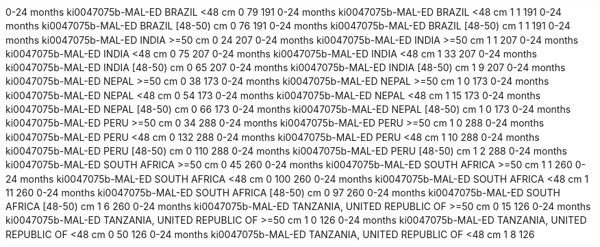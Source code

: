 0-24 months   ki0047075b-MAL-ED          BRAZIL                         <48 cm              0       79     191
0-24 months   ki0047075b-MAL-ED          BRAZIL                         <48 cm              1        1     191
0-24 months   ki0047075b-MAL-ED          BRAZIL                         [48-50) cm          0       76     191
0-24 months   ki0047075b-MAL-ED          BRAZIL                         [48-50) cm          1        1     191
0-24 months   ki0047075b-MAL-ED          INDIA                          >=50 cm             0       24     207
0-24 months   ki0047075b-MAL-ED          INDIA                          >=50 cm             1        1     207
0-24 months   ki0047075b-MAL-ED          INDIA                          <48 cm              0       75     207
0-24 months   ki0047075b-MAL-ED          INDIA                          <48 cm              1       33     207
0-24 months   ki0047075b-MAL-ED          INDIA                          [48-50) cm          0       65     207
0-24 months   ki0047075b-MAL-ED          INDIA                          [48-50) cm          1        9     207
0-24 months   ki0047075b-MAL-ED          NEPAL                          >=50 cm             0       38     173
0-24 months   ki0047075b-MAL-ED          NEPAL                          >=50 cm             1        0     173
0-24 months   ki0047075b-MAL-ED          NEPAL                          <48 cm              0       54     173
0-24 months   ki0047075b-MAL-ED          NEPAL                          <48 cm              1       15     173
0-24 months   ki0047075b-MAL-ED          NEPAL                          [48-50) cm          0       66     173
0-24 months   ki0047075b-MAL-ED          NEPAL                          [48-50) cm          1        0     173
0-24 months   ki0047075b-MAL-ED          PERU                           >=50 cm             0       34     288
0-24 months   ki0047075b-MAL-ED          PERU                           >=50 cm             1        0     288
0-24 months   ki0047075b-MAL-ED          PERU                           <48 cm              0      132     288
0-24 months   ki0047075b-MAL-ED          PERU                           <48 cm              1       10     288
0-24 months   ki0047075b-MAL-ED          PERU                           [48-50) cm          0      110     288
0-24 months   ki0047075b-MAL-ED          PERU                           [48-50) cm          1        2     288
0-24 months   ki0047075b-MAL-ED          SOUTH AFRICA                   >=50 cm             0       45     260
0-24 months   ki0047075b-MAL-ED          SOUTH AFRICA                   >=50 cm             1        1     260
0-24 months   ki0047075b-MAL-ED          SOUTH AFRICA                   <48 cm              0      100     260
0-24 months   ki0047075b-MAL-ED          SOUTH AFRICA                   <48 cm              1       11     260
0-24 months   ki0047075b-MAL-ED          SOUTH AFRICA                   [48-50) cm          0       97     260
0-24 months   ki0047075b-MAL-ED          SOUTH AFRICA                   [48-50) cm          1        6     260
0-24 months   ki0047075b-MAL-ED          TANZANIA, UNITED REPUBLIC OF   >=50 cm             0       15     126
0-24 months   ki0047075b-MAL-ED          TANZANIA, UNITED REPUBLIC OF   >=50 cm             1        0     126
0-24 months   ki0047075b-MAL-ED          TANZANIA, UNITED REPUBLIC OF   <48 cm              0       50     126
0-24 months   ki0047075b-MAL-ED          TANZANIA, UNITED REPUBLIC OF   <48 cm              1        8     126